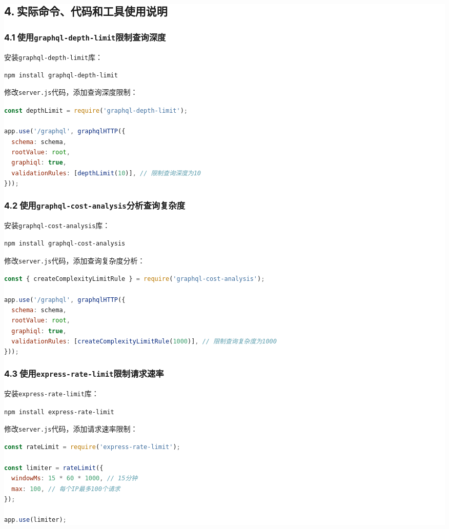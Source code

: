 ## 4. 实际命令、代码和工具使用说明

### 4.1 使用`graphql-depth-limit`限制查询深度
安装`graphql-depth-limit`库：

```bash
npm install graphql-depth-limit
```

修改`server.js`代码，添加查询深度限制：

```javascript
const depthLimit = require('graphql-depth-limit');

app.use('/graphql', graphqlHTTP({
  schema: schema,
  rootValue: root,
  graphiql: true,
  validationRules: [depthLimit(10)], // 限制查询深度为10
}));
```

### 4.2 使用`graphql-cost-analysis`分析查询复杂度
安装`graphql-cost-analysis`库：

```bash
npm install graphql-cost-analysis
```

修改`server.js`代码，添加查询复杂度分析：

```javascript
const { createComplexityLimitRule } = require('graphql-cost-analysis');

app.use('/graphql', graphqlHTTP({
  schema: schema,
  rootValue: root,
  graphiql: true,
  validationRules: [createComplexityLimitRule(1000)], // 限制查询复杂度为1000
}));
```

### 4.3 使用`express-rate-limit`限制请求速率
安装`express-rate-limit`库：

```bash
npm install express-rate-limit
```

修改`server.js`代码，添加请求速率限制：

```javascript
const rateLimit = require('express-rate-limit');

const limiter = rateLimit({
  windowMs: 15 * 60 * 1000, // 15分钟
  max: 100, // 每个IP最多100个请求
});

app.use(limiter);
```
